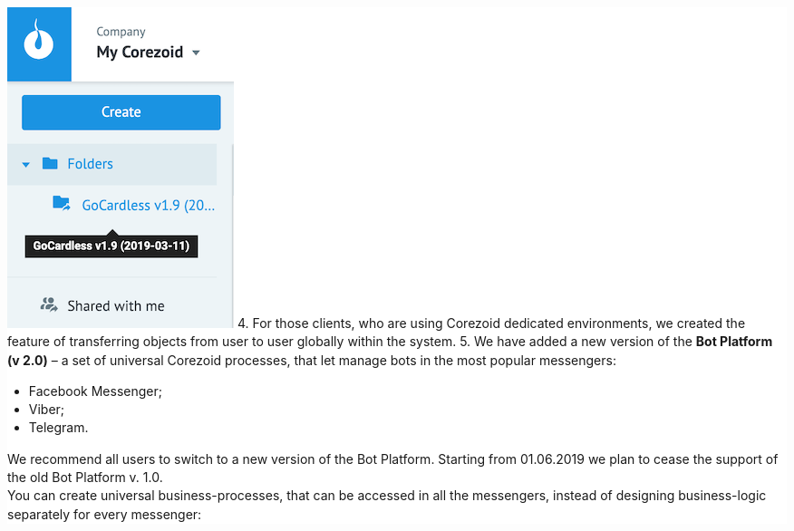 ![img](../en/interface/img/releases/v3_5_1_p3.png)
4. For those clients, who are using Corezoid dedicated environments, we created the feature of transferring objects from user to user globally within the system.
5. We have added a new version of the **Bot Platform (v 2.0)** – a set of universal Corezoid processes, that let manage bots in the most popular messengers:
   * Facebook Messenger;
   * Viber;
   * Telegram.

We recommend all users to switch to a new version of the Bot Platform. Starting from 01.06.2019 we plan to cease the support of the old Bot Platform v. 1.0.<br/>
You can create universal business-processes, that can be accessed in all the messengers, instead of designing business-logic separately for every messenger:<br/>